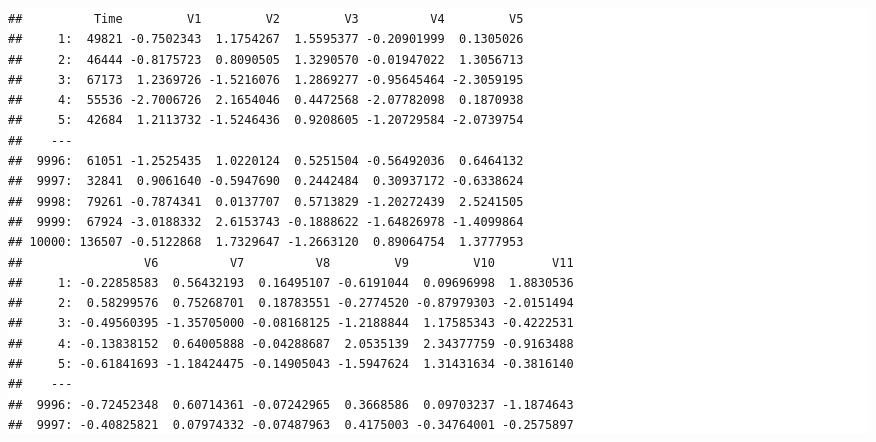     ##          Time         V1         V2         V3          V4         V5
    ##     1:  49821 -0.7502343  1.1754267  1.5595377 -0.20901999  0.1305026
    ##     2:  46444 -0.8175723  0.8090505  1.3290570 -0.01947022  1.3056713
    ##     3:  67173  1.2369726 -1.5216076  1.2869277 -0.95645464 -2.3059195
    ##     4:  55536 -2.7006726  2.1654046  0.4472568 -2.07782098  0.1870938
    ##     5:  42684  1.2113732 -1.5246436  0.9208605 -1.20729584 -2.0739754
    ##    ---                                                               
    ##  9996:  61051 -1.2525435  1.0220124  0.5251504 -0.56492036  0.6464132
    ##  9997:  32841  0.9061640 -0.5947690  0.2442484  0.30937172 -0.6338624
    ##  9998:  79261 -0.7874341  0.0137707  0.5713829 -1.20272439  2.5241505
    ##  9999:  67924 -3.0188332  2.6153743 -0.1888622 -1.64826978 -1.4099864
    ## 10000: 136507 -0.5122868  1.7329647 -1.2663120  0.89064754  1.3777953
    ##                 V6          V7          V8         V9         V10        V11
    ##     1: -0.22858583  0.56432193  0.16495107 -0.6191044  0.09696998  1.8830536
    ##     2:  0.58299576  0.75268701  0.18783551 -0.2774520 -0.87979303 -2.0151494
    ##     3: -0.49560395 -1.35705000 -0.08168125 -1.2188844  1.17585343 -0.4222531
    ##     4: -0.13838152  0.64005888 -0.04288687  2.0535139  2.34377759 -0.9163488
    ##     5: -0.61841693 -1.18424475 -0.14905043 -1.5947624  1.31431634 -0.3816140
    ##    ---                                                                      
    ##  9996: -0.72452348  0.60714361 -0.07242965  0.3668586  0.09703237 -1.1874643
    ##  9997: -0.40825821  0.07974332 -0.07487963  0.4175003 -0.34764001 -0.2575897